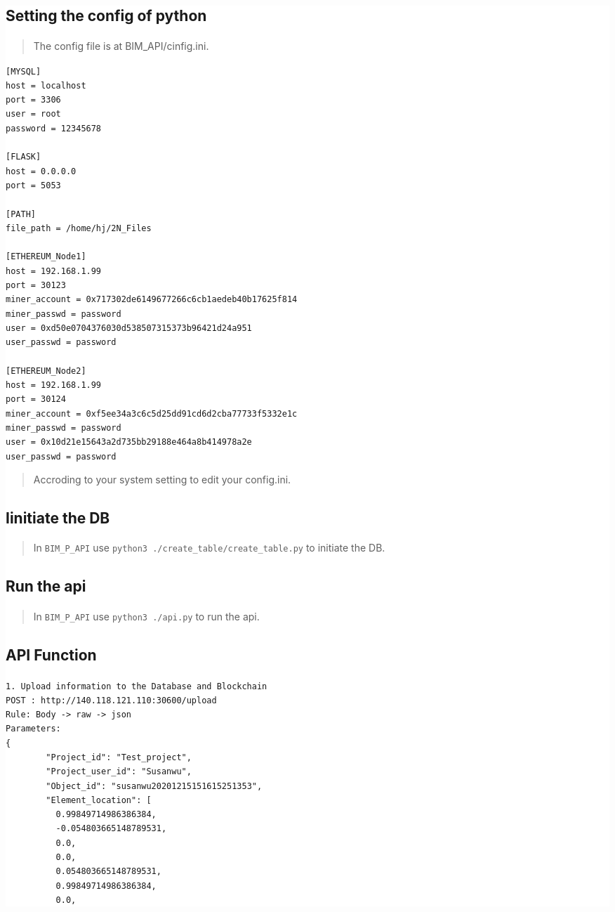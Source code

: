 ## Setting the config of python
> The config file is at BIM_API/cinfig.ini.
> 
```python=1
[MYSQL]
host = localhost
port = 3306
user = root
password = 12345678

[FLASK]
host = 0.0.0.0
port = 5053

[PATH]
file_path = /home/hj/2N_Files

[ETHEREUM_Node1]
host = 192.168.1.99
port = 30123
miner_account = 0x717302de6149677266c6cb1aedeb40b17625f814
miner_passwd = password
user = 0xd50e0704376030d538507315373b96421d24a951
user_passwd = password

[ETHEREUM_Node2]
host = 192.168.1.99
port = 30124
miner_account = 0xf5ee34a3c6c5d25dd91cd6d2cba77733f5332e1c
miner_passwd = password
user = 0x10d21e15643a2d735bb29188e464a8b414978a2e
user_passwd = password
```
> Accroding to your system setting to edit your config.ini.

## Iinitiate the DB
> In `BIM_P_API` use `python3 ./create_table/create_table.py` to initiate the DB.
> 

## Run the api
> In `BIM_P_API` use `python3 ./api.py` to run the api.
> 

## API Function

```
1. Upload information to the Database and Blockchain
POST : http://140.118.121.110:30600/upload 
Rule: Body -> raw -> json
Parameters: 
{
        "Project_id": "Test_project",
        "Project_user_id": "Susanwu",
        "Object_id": "susanwu20201215151615251353",
        "Element_location": [
          0.99849714986386384,
          -0.054803665148789531,
          0.0,
          0.0,
          0.054803665148789531,
          0.99849714986386384,
          0.0,
```